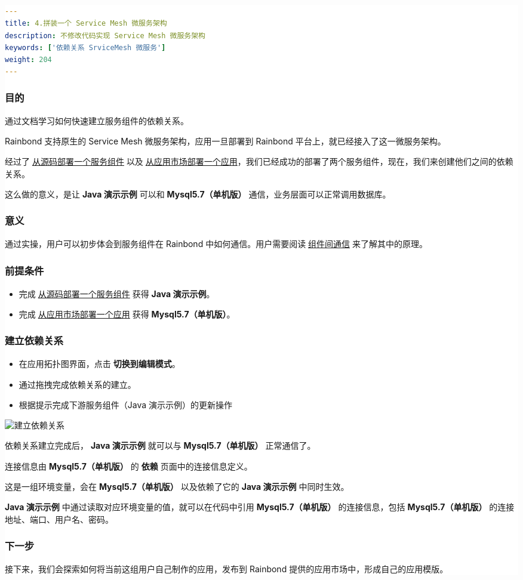 ```yaml
---
title: 4.拼装一个 Service Mesh 微服务架构
description: 不修改代码实现 Service Mesh 微服务架构
keywords: ['依赖关系 SrviceMesh 微服务']
weight: 204
---
```


### 目的

通过文档学习如何快速建立服务组件的依赖关系。

Rainbond 支持原生的 Service Mesh 微服务架构，应用一旦部署到 Rainbond 平台上，就已经接入了这一微服务架构。

经过了 [从源码部署一个服务组件](../get_start/create-app-from-source/) 以及 [从应用市场部署一个应用](../get_start/create-app-from-market/)，我们已经成功的部署了两个服务组件，现在，我们来创建他们之间的依赖关系。

这么做的意义，是让 **Java 演示示例** 可以和 **Mysql5.7（单机版）** 通信，业务层面可以正常调用数据库。

### 意义

通过实操，用户可以初步体会到服务组件在 Rainbond 中如何通信。用户需要阅读 [组件间通信](../user-manual/component-connection/connection_env/) 来了解其中的原理。

### 前提条件

- 完成 [从源码部署一个服务组件](../get_start/create-app-from-source/) 获得 **Java 演示示例**。

- 完成 [从应用市场部署一个应用](../get_start/create-app-from-market/) 获得 **Mysql5.7（单机版）**。

### 建立依赖关系

- 在应用拓扑图界面，点击 **切换到编辑模式**。

- 通过拖拽完成依赖关系的建立。

- 根据提示完成下游服务组件（Java 演示示例）的更新操作

<img src="https://grstatic.oss-cn-shanghai.aliyuncs.com/docs/5.2/get-start/create-depdendency/create-dependency-1.png" title="建立依赖关系" width="100%"/>

依赖关系建立完成后， **Java 演示示例** 就可以与 **Mysql5.7（单机版）** 正常通信了。

连接信息由 **Mysql5.7（单机版）** 的 **依赖** 页面中的连接信息定义。

这是一组环境变量，会在 **Mysql5.7（单机版）** 以及依赖了它的 **Java 演示示例** 中同时生效。

**Java 演示示例** 中通过读取对应环境变量的值，就可以在代码中引用 **Mysql5.7（单机版）** 的连接信息，包括 **Mysql5.7（单机版）** 的连接地址、端口、用户名、密码。

### 下一步

接下来，我们会探索如何将当前这组用户自己制作的应用，发布到 Rainbond 提供的应用市场中，形成自己的应用模版。
